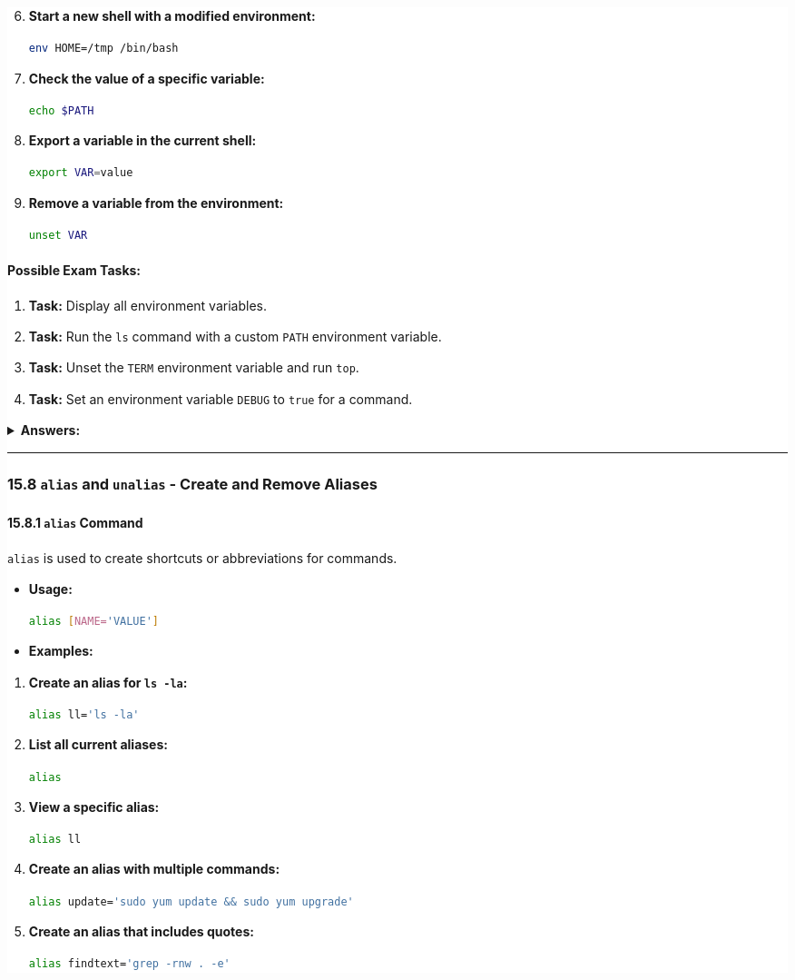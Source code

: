 6. **Start a new shell with a modified environment:**
   ```bash
   env HOME=/tmp /bin/bash
   ```
7. **Check the value of a specific variable:**
   ```bash
   echo $PATH
   ```
8. **Export a variable in the current shell:**
   ```bash
   export VAR=value
   ```
9. **Remove a variable from the environment:**
   ```bash
   unset VAR
   ```

#### **Possible Exam Tasks:**

1. **Task:** Display all environment variables.

2. **Task:** Run the `ls` command with a custom `PATH` environment variable.

3. **Task:** Unset the `TERM` environment variable and run `top`.

4. **Task:** Set an environment variable `DEBUG` to `true` for a command.

<details><summary><strong>Answers:</strong></summary></details>

---

### **15.8 `alias` and `unalias` - Create and Remove Aliases**

#### **15.8.1 `alias` Command**

`alias` is used to create shortcuts or abbreviations for commands.

- **Usage:**
  ```bash
  alias [NAME='VALUE']
  ```
- **Examples:**

1. **Create an alias for `ls -la`:**
   ```bash
   alias ll='ls -la'
   ```
2. **List all current aliases:**
   ```bash
   alias
   ```
3. **View a specific alias:**
   ```bash
   alias ll
   ```
4. **Create an alias with multiple commands:**
   ```bash
   alias update='sudo yum update && sudo yum upgrade'
   ```
5. **Create an alias that includes quotes:**
   ```bash
   alias findtext='grep -rnw . -e'
   ```
